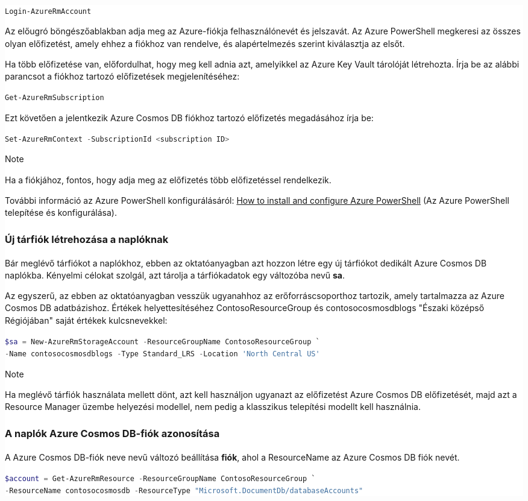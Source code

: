 ```powershell
Login-AzureRmAccount
```

Az előugró böngészőablakban adja meg az Azure-fiókja felhasználónevét és jelszavát. Az Azure PowerShell megkeresi az összes olyan előfizetést, amely ehhez a fiókhoz van rendelve, és alapértelmezés szerint kiválasztja az elsőt.

Ha több előfizetése van, előfordulhat, hogy meg kell adnia azt, amelyikkel az Azure Key Vault tárolóját létrehozta. Írja be az alábbi parancsot a fiókhoz tartozó előfizetések megjelenítéséhez:

```powershell
Get-AzureRmSubscription
```

Ezt követően a jelentkezik Azure Cosmos DB fiókhoz tartozó előfizetés megadásához írja be:

```powershell
Set-AzureRmContext -SubscriptionId <subscription ID>
```

> [!NOTE]
> Ha a fiókjához, fontos, hogy adja meg az előfizetés több előfizetéssel rendelkezik.
>
>

További információ az Azure PowerShell konfigurálásáról: [How to install and configure Azure PowerShell](/powershell/azure/overview) (Az Azure PowerShell telepítése és konfigurálása).

### <a id="storage"></a>Új tárfiók létrehozása a naplóknak
Bár meglévő tárfiókot a naplókhoz, ebben az oktatóanyagban azt hozzon létre egy új tárfiókot dedikált Azure Cosmos DB naplókba. Kényelmi célokat szolgál, azt tárolja a tárfiókadatok egy változóba nevű **sa**.

Az egyszerű, az ebben az oktatóanyagban vesszük ugyanahhoz az erőforráscsoporthoz tartozik, amely tartalmazza az Azure Cosmos DB adatbázishoz. Értékek helyettesítéséhez ContosoResourceGroup és contosocosmosdblogs "Északi középső Régiójában" saját értékek kulcsnevekkel:

```powershell
$sa = New-AzureRmStorageAccount -ResourceGroupName ContosoResourceGroup `
-Name contosocosmosdblogs -Type Standard_LRS -Location 'North Central US'
```

> [!NOTE]
> Ha meglévő tárfiók használata mellett dönt, azt kell használjon ugyanazt az előfizetést Azure Cosmos DB előfizetését, majd azt a Resource Manager üzembe helyezési modellel, nem pedig a klasszikus telepítési modellt kell használnia.
>
>

### <a id="identify"></a>A naplók Azure Cosmos DB-fiók azonosítása
A Azure Cosmos DB-fiók neve nevű változó beállítása **fiók**, ahol a ResourceName az Azure Cosmos DB fiók nevét.

```powershell
$account = Get-AzureRmResource -ResourceGroupName ContosoResourceGroup `
-ResourceName contosocosmosdb -ResourceType "Microsoft.DocumentDb/databaseAccounts"
```

